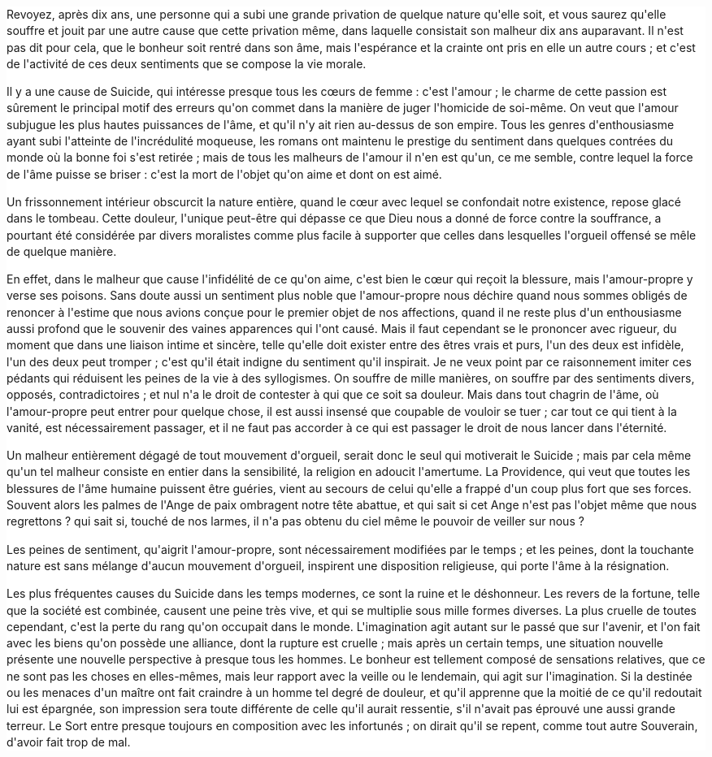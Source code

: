 Revoyez, après dix ans, une personne qui a subi une grande privation de quelque nature qu'elle soit, et vous saurez qu'elle souffre et jouit par une autre cause que cette privation même, dans laquelle consistait son malheur dix ans auparavant. Il n'est pas dit pour cela, que le bonheur soit rentré dans son âme, mais l'espérance et la crainte ont pris en elle un autre cours ; et c'est de l'activité de ces deux sentiments que se compose la vie morale.

Il y a une cause de Suicide, qui intéresse presque tous les cœurs de femme : c'est l'amour ; le charme de cette passion est sûrement le principal motif des erreurs qu'on commet dans la manière de juger l'homicide de soi-même. On veut que l'amour subjugue les plus hautes puissances de l'âme, et qu'il n'y ait rien au-dessus de son empire. Tous les genres d'enthousiasme ayant subi l'atteinte de l'incrédulité moqueuse, les romans ont maintenu le prestige du sentiment dans quelques contrées du monde où la bonne foi s'est retirée ; mais de tous les malheurs de l'amour il n'en est qu'un, ce me semble, contre lequel la force de l'âme puisse se briser : c'est la mort de l'objet qu'on aime et dont on est aimé.

Un frissonnement intérieur obscurcit la nature entière, quand le cœur avec lequel se confondait notre existence, repose glacé dans le tombeau. Cette douleur, l'unique peut-être qui dépasse ce que Dieu nous a donné de force contre la souffrance, a pourtant été considérée par divers moralistes comme plus facile à supporter que celles dans lesquelles l'orgueil offensé se mêle de quelque manière.

En effet, dans le malheur que cause l'infidélité de ce qu'on aime, c'est bien le cœur qui reçoit la blessure, mais l'amour-propre y verse ses poisons. Sans doute aussi un sentiment plus noble que l'amour-propre nous déchire quand nous sommes obligés de renoncer à l'estime que nous avions conçue pour le premier objet de nos affections, quand il ne reste plus d'un enthousiasme aussi profond que le souvenir des vaines apparences qui l'ont causé. Mais il faut cependant se le prononcer avec rigueur, du moment que dans une liaison intime et sincère, telle qu'elle doit exister entre des êtres vrais et purs, l'un des deux est infidèle, l'un des deux peut tromper ; c'est qu'il était indigne du sentiment qu'il inspirait. Je ne veux point par ce raisonnement imiter ces pédants qui réduisent les peines de la vie à des syllogismes. On souffre de mille manières, on souffre par des sentiments divers, opposés, contradictoires ; et nul n'a le droit de contester à qui que ce soit sa douleur. Mais dans tout chagrin de l'âme, où l'amour-propre peut entrer pour quelque chose, il est aussi insensé que coupable de vouloir se tuer ; car tout ce qui tient à la vanité, est nécessairement passager, et il ne faut pas accorder à ce qui est passager le droit de nous lancer dans l'éternité.

Un malheur entièrement dégagé de tout mouvement d'orgueil, serait donc le seul qui motiverait le Suicide ; mais par cela même qu'un tel malheur consiste en entier dans la sensibilité, la religion en adoucit l'amertume. La Providence, qui veut que toutes les blessures de l'âme humaine puissent être guéries, vient au secours de celui qu'elle a frappé d'un coup plus fort que ses forces. Souvent alors les palmes de l'Ange de paix ombragent notre tête abattue, et qui sait si cet Ange n'est pas l'objet même que nous regrettons ? qui sait si, touché de nos larmes, il n'a pas obtenu du ciel même le pouvoir de veiller sur nous ?

Les peines de sentiment, qu'aigrit l'amour-propre, sont nécessairement modifiées par le temps ; et les peines, dont la touchante nature est sans mélange d'aucun mouvement d'orgueil, inspirent une disposition religieuse, qui porte l'âme à la résignation.

Les plus fréquentes causes du Suicide dans les temps modernes, ce sont la ruine et le déshonneur. Les revers de la fortune, telle que la société est combinée, causent une peine très vive, et qui se multiplie sous mille formes diverses. La plus cruelle de toutes cependant, c'est la perte du rang qu'on occupait dans le monde. L'imagination agit autant sur le passé que sur l'avenir, et l'on fait avec les biens qu'on possède une alliance, dont la rupture est cruelle ; mais après un certain temps, une situation nouvelle présente une nouvelle perspective à presque tous les hommes. Le bonheur est tellement composé de sensations relatives, que ce ne sont pas les choses en elles-mêmes, mais leur rapport avec la veille ou le lendemain, qui agit sur l'imagination. Si la destinée ou les menaces d'un maître ont fait craindre à un homme tel degré de douleur, et qu'il apprenne que la moitié de ce qu'il redoutait lui est épargnée, son impression sera toute différente de celle qu'il aurait ressentie, s'il n'avait pas éprouvé une aussi grande terreur. Le Sort entre presque toujours en composition avec les infortunés ; on dirait qu'il se repent, comme tout autre Souverain, d'avoir fait trop de mal.
